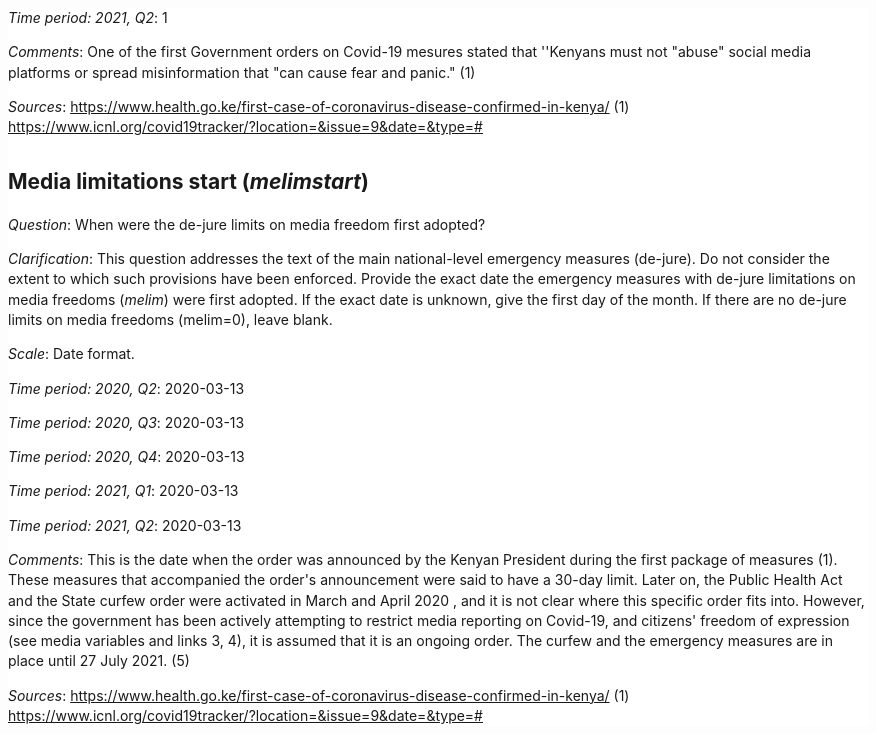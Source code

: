  
*Time period: 2021, Q2*: 1

 

*Comments*:
 One of the first Government orders on Covid-19 mesures stated that ''Kenyans must not "abuse" social media platforms or spread misinformation that "can cause fear and panic." (1) 

*Sources*:
 https://www.health.go.ke/first-case-of-coronavirus-disease-confirmed-in-kenya/
(1)
https://www.icnl.org/covid19tracker/?location=&issue=9&date=&type=#





## Media limitations start (*melimstart*) 

*Question*: When were the de-jure limits on media freedom first adopted?

 

*Clarification*: This question addresses the text of the main national-level emergency measures (de-jure). Do not consider the extent to which such provisions have been enforced. Provide the exact date the emergency measures with de-jure limitations on media freedoms (*melim*) were first adopted. If the exact date is unknown, give the first day of the month. If there are no de-jure limits on media freedoms (melim=0), leave blank.

 

*Scale*: Date format.

 
*Time period: 2020, Q2*: 2020-03-13

 
*Time period: 2020, Q3*: 2020-03-13

 
*Time period: 2020, Q4*: 2020-03-13

 
*Time period: 2021, Q1*: 2020-03-13

 
*Time period: 2021, Q2*: 2020-03-13

 

*Comments*:
 This is the date when the order was announced by the Kenyan President during the first package of measures (1). These measures that accompanied the order's announcement were said to have a 30-day limit. Later on, the Public Health Act and the State curfew order were activated in March and April 2020 , and it is not clear where this specific order fits into. 
However, since the government has been actively attempting to restrict media reporting on Covid-19, and citizens' freedom of expression (see media variables and links 3, 4), it is assumed that it is an ongoing order. The curfew and the emergency measures are in place until 27 July 2021. (5) 

*Sources*:
 https://www.health.go.ke/first-case-of-coronavirus-disease-confirmed-in-kenya/
(1)
https://www.icnl.org/covid19tracker/?location=&issue=9&date=&type=#
